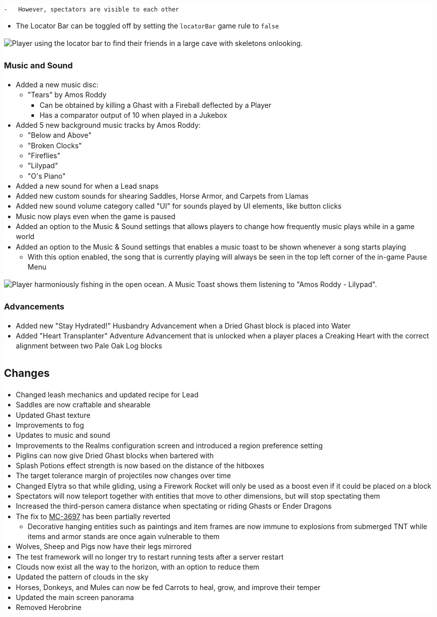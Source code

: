     -   However, spectators are visible to each other
-   The Locator Bar can be toggled off by setting the `locatorBar` game rule to `false`

![Player using the locator bar to find their friends in a large cave with skeletons onlooking.](https://launchercontent.mojang.com/v2/images/1.21.6locatorbarscaled.jpg)

### Music and Sound

-   Added a new music disc:
    -   "Tears" by Amos Roddy
        -   Can be obtained by killing a Ghast with a Fireball deflected by a Player
        -   Has a comparator output of 10 when played in a Jukebox
-   Added 5 new background music tracks by Amos Roddy:
    -   "Below and Above"
    -   "Broken Clocks"
    -   "Fireflies"
    -   "Lilypad"
    -   "O's Piano"
-   Added a new sound for when a Lead snaps
-   Added new custom sounds for shearing Saddles, Horse Armor, and Carpets from Llamas
-   Added new sound volume category called "UI" for sounds played by UI elements, like button clicks
-   Music now plays even when the game is paused
-   Added an option to the Music & Sound settings that allows players to change how frequently music plays while in a game world
-   Added an option to the Music & Sound settings that enables a music toast to be shown whenever a song starts playing
    -   With this option enabled, the song that is currently playing will always be seen in the top left corner of the in-game Pause Menu

![Player harmoniously fishing in the open ocean. A Music Toast shows them listening to "Amos Roddy - Lilypad".](https://launchercontent.mojang.com/v2/images/1.21.6musictoastscaled.jpg)

### Advancements

-   Added new "Stay Hydrated!" Husbandry Advancement when a Dried Ghast block is placed into Water
-   Added "Heart Transplanter" Adventure Advancement that is unlocked when a player places a Creaking Heart with the correct alignment between two Pale Oak Log blocks

## Changes

-   Changed leash mechanics and updated recipe for Lead
-   Saddles are now craftable and shearable
-   Updated Ghast texture
-   Improvements to fog
-   Updates to music and sound
-   Improvements to the Realms configuration screen and introduced a region preference setting
-   Piglins can now give Dried Ghast blocks when bartered with
-   Splash Potions effect strength is now based on the distance of the hitboxes
-   The target tolerance margin of projectiles now changes over time
-   Changed Elytra so that while gliding, using a Firework Rocket will only be used as a boost even if it could be placed on a block
-   Spectators will now teleport together with entities that move to other dimensions, but will stop spectating them
-   Increased the third-person camera distance when spectating or riding Ghasts or Ender Dragons
-   The fix to [MC-3697](https://bugs.mojang.com/browse/MC-3697) has been partially reverted
    -   Decorative hanging entities such as paintings and item frames are now immune to explosions from submerged TNT while items and armor stands are once again vulnerable to them
-   Wolves, Sheep and Pigs now have their legs mirrored
-   The test framework will no longer try to restart running tests after a server restart
-   Clouds now exist all the way to the horizon, with an option to reduce them
-   Updated the pattern of clouds in the sky
-   Horses, Donkeys, and Mules can now be fed Carrots to heal, grow, and improve their temper
-   Updated the main screen panorama
-   Removed Herobrine
